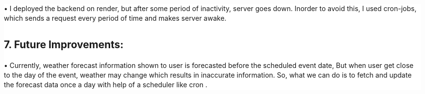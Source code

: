 • I deployed the backend on render, but after some period of inactivity, server goes down. Inorder
  to avoid this, I used cron-jobs, which sends a request every period of time and makes server awake.


## 7. Future Improvements:

• Currently, weather forecast information shown to user is forecasted before the scheduled event date, But when user get close to the day of the event,
  weather may change which results in inaccurate information. So, what we can do is to fetch and update the forecast data once a day with 
  help of a scheduler like cron .
